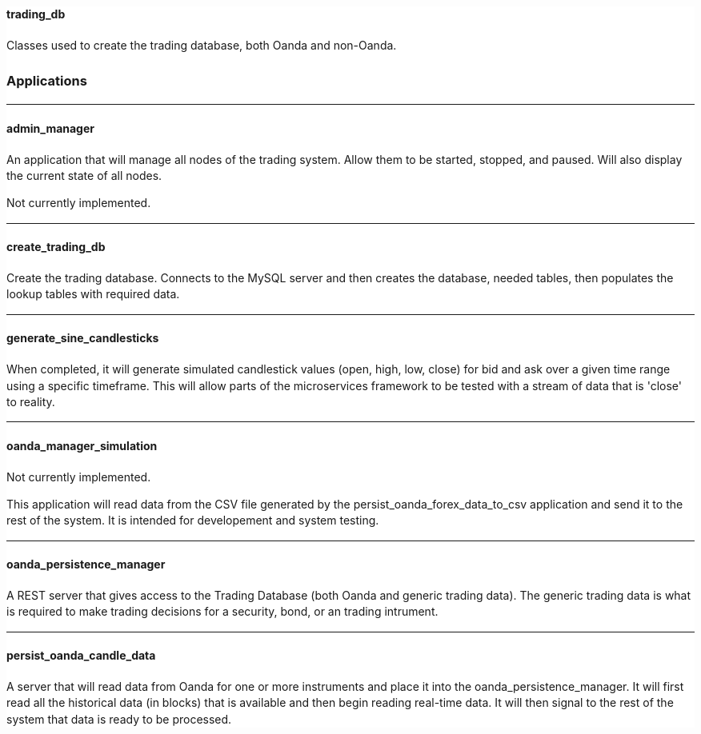 #### trading_db

Classes used to create the trading database, both Oanda and non-Oanda.

### Applications

***

#### admin_manager

An application that will manage all nodes of the trading system. Allow them to be started, stopped, and paused. Will also display the current state of all nodes.

Not currently implemented.

***

#### create_trading_db

Create the trading database. Connects to the MySQL server and then creates the database, needed tables, then populates the lookup tables with required data.

***

#### generate_sine_candlesticks

When completed, it will generate simulated candlestick values (open, high, low, close) for bid and ask over a given time range using a specific timeframe. This will allow parts of the microservices framework to be tested with a stream of data that is 'close' to reality.

***

#### oanda_manager_simulation

Not currently implemented.

This application will read data from the CSV file generated by the persist_oanda_forex_data_to_csv application and send it to the rest of the system. It is intended for developement and system testing.

***

#### oanda_persistence_manager

A REST server that gives access to the Trading Database (both Oanda and generic trading data). The generic trading data is what is required to make trading decisions for a security, bond, or an trading intrument.


***

#### persist_oanda_candle_data

A server that will read data from Oanda for one or more instruments and place it into the oanda_persistence_manager. It will first read all the historical data (in blocks) that is available and then begin reading real-time data. It will then signal to the rest of the system that data is ready to be processed.
